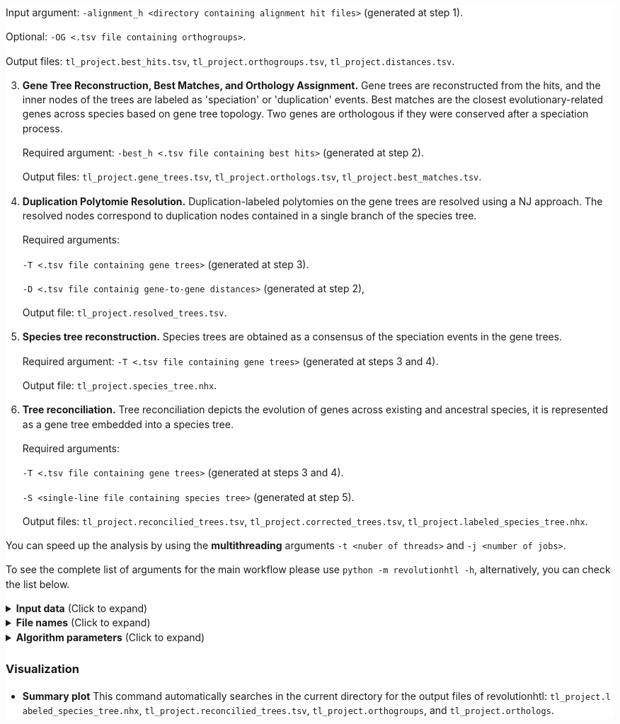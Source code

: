    Input argument: `-alignment_h <directory containing alignment hit files>` (generated at step 1).

   Optional: `-OG <.tsv file containing orthogroups>`.

   Output files: `tl_project.best_hits.tsv`, `tl_project.orthogroups.tsv`, `tl_project.distances.tsv`.

3. **Gene Tree Reconstruction, Best Matches, and Orthology Assignment.** Gene trees are reconstructed from the hits, and the inner nodes of the trees are labeled as 'speciation' or 'duplication' events. Best matches are the closest evolutionary-related genes across species based on gene tree topology. Two genes are orthologous if they were conserved after a speciation process.

   Required argument: `-best_h <.tsv file containing best hits>` (generated at step 2).

   Output files: `tl_project.gene_trees.tsv`, `tl_project.orthologs.tsv`, `tl_project.best_matches.tsv`.

4. **Duplication Polytomie Resolution.** Duplication-labeled polytomies on the gene trees are resolved using a NJ approach. The resolved nodes correspond to duplication nodes contained in a single branch of the species tree.

   Required arguments:

   `-T <.tsv file containing gene trees>` (generated at step 3).

   `-D <.tsv file containig gene-to-gene distances>` (generated at step 2),

   Output file: `tl_project.resolved_trees.tsv`.

5. **Species tree reconstruction.** Species trees are obtained as a consensus of the speciation events in the gene trees.

   Required argument: `-T <.tsv file containing gene trees>` (generated at steps 3 and 4).

   Output file: `tl_project.species_tree.nhx`.

6. **Tree reconciliation.** Tree reconciliation depicts the evolution of genes across existing and ancestral species, it is represented as a gene tree embedded into a species tree.

   Required arguments:

   `-T <.tsv file containing gene trees>` (generated at steps 3 and 4).

   `-S <single-line file containing species tree>` (generated at step 5).

   Output files: `tl_project.reconcilied_trees.tsv`, `tl_project.corrected_trees.tsv`, `tl_project.labeled_species_tree.nhx`.

You can speed up the analysis by using the **multithreading** arguments `-t <nuber of threads>` and `-j <number of jobs>`.

To see the complete list of arguments for the main workflow please use `python -m revolutionhtl -h`, alternatively, you can check the list below.

<details><summary> <b>Input data</b> (Click to expand)  </summary></details>
<details><summary> <b>File names</b> (Click to expand)  </summary></details>
<details><summary> <b>Algorithm parameters</b> (Click to expand)  </summary></details>


### Visualization

- **Summary plot** This command automatically searches in the current directory for the output files of revolutionhtl: `tl_project.labeled_species_tree.nhx`, `tl_project.reconcilied_trees.tsv`, `tl_project.orthogroups`, and `tl_project.orthologs`.
